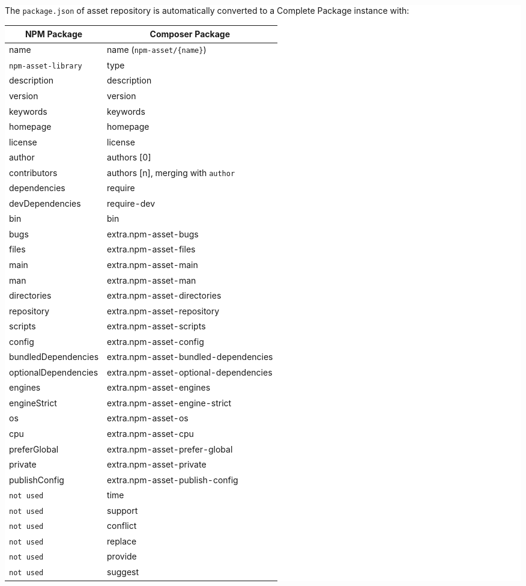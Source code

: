 The `package.json` of asset repository is automatically converted to a Complete Package instance with:

| NPM Package          | Composer Package                      |
|----------------------|---------------------------------------|
| name                 | name (`npm-asset/{name}`)             |
| `npm-asset-library`  | type                                  |
| description          | description                           |
| version              | version                               |
| keywords             | keywords                              |
| homepage             | homepage                              |
| license              | license                               |
| author               | authors [0]                           |
| contributors         | authors [n], merging with `author`    |
| dependencies         | require                               |
| devDependencies      | require-dev                           |
| bin                  | bin                                   |
| bugs                 | extra.npm-asset-bugs                  |
| files                | extra.npm-asset-files                 |
| main                 | extra.npm-asset-main                  |
| man                  | extra.npm-asset-man                   |
| directories          | extra.npm-asset-directories           |
| repository           | extra.npm-asset-repository            |
| scripts              | extra.npm-asset-scripts               |
| config               | extra.npm-asset-config                |
| bundledDependencies  | extra.npm-asset-bundled-dependencies  |
| optionalDependencies | extra.npm-asset-optional-dependencies |
| engines              | extra.npm-asset-engines               |
| engineStrict         | extra.npm-asset-engine-strict         |
| os                   | extra.npm-asset-os                    |
| cpu                  | extra.npm-asset-cpu                   |
| preferGlobal         | extra.npm-asset-prefer-global         |
| private              | extra.npm-asset-private               |
| publishConfig        | extra.npm-asset-publish-config        |
| `not used`           | time                                  |
| `not used`           | support                               |
| `not used`           | conflict                              |
| `not used`           | replace                               |
| `not used`           | provide                               |
| `not used`           | suggest                               |
